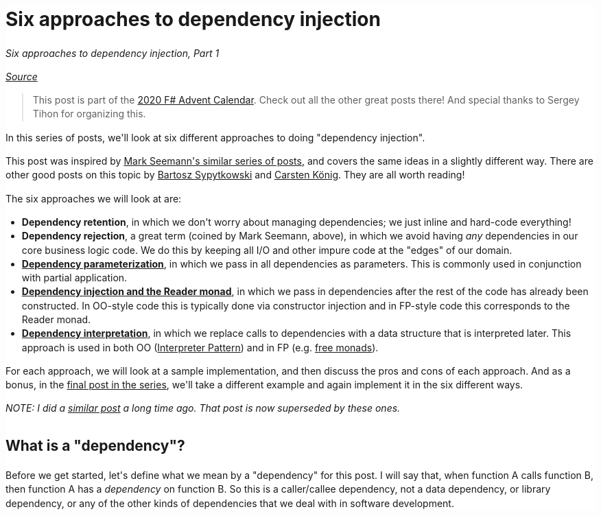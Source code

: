 # Six approaches to dependency injection

*Six approaches to dependency injection, Part 1*

*[Source](https://fsharpforfunandprofit.com/posts/dependencies/)*

>This post is part of the
>[2020 F# Advent Calendar](https://sergeytihon.com/2020/10/22/f-advent-calendar-in-english-2020/).
>Check out all the other great posts there! And special thanks to Sergey Tihon for organizing this.

In this series of posts, we'll look at six different approaches to doing "dependency injection".

This post was inspired by
[Mark Seemann's similar series of posts](https://blog.ploeh.dk/2017/01/27/from-dependency-injection-to-dependency-rejection/),
and covers the same ideas in a slightly different way. There are other good posts on this topic by
[Bartosz Sypytkowski](https://bartoszsypytkowski.com/dealing-with-complex-dependency-injection-in-f/)
and [Carsten König](http://gettingsharper.de/2015/03/10/dependency-injection-a-functional-way/).
They are all worth reading!

The six approaches we will look at are:

* **Dependency retention**, in which we don't worry about managing dependencies; we just inline and
hard-code everything!
* **Dependency rejection**, a great term (coined by Mark Seemann, above), in which we avoid having
*any* dependencies in our core business logic code. We do this by keeping all I/O and other
impure code at the "edges" of our domain.
* **[Dependency parameterization](Six_approaches_to_DI_Part_2.md)**,
in which we pass in all dependencies as parameters.
This is commonly used in conjunction with partial application.
* **[Dependency injection and the Reader monad](Six_approaches_to_DI_Part_3.md)**,
in which we pass in dependencies after the rest of the code has already been constructed.
In OO-style code this is typically done via constructor injection and in FP-style code this
corresponds to the Reader monad.
* **[Dependency interpretation](Six_approaches_to_DI_Part_4.md)**,
in which we replace calls to dependencies with a data structure that is interpreted later.
This approach is used in both OO
([Interpreter Pattern](https://en.wikipedia.org/wiki/Interpreter_pattern)) and in FP (e.g.
[free monads](https://softwaremill.com/free-monads/)).

For each approach, we will look at a sample implementation, and then discuss the pros and cons
of each approach. And as a bonus, in the [final post in the series](Six_approaches_to_DI_Part_5.md),
we'll take a different example and again implement it in the six different ways.

*NOTE: I did a [similar post](https://fsharpforfunandprofit.com/posts/dependency-injection-1/)*
*a long time ago. That post is now superseded by these ones.*

## What is a "dependency"?

Before we get started, let's define what we mean by a "dependency" for this post. I will say that,
when function A calls function B, then function A has a *dependency* on function B. So this is
a caller/callee dependency, not a data dependency, or library dependency, or any of the other
kinds of dependencies that we deal with in software development.
